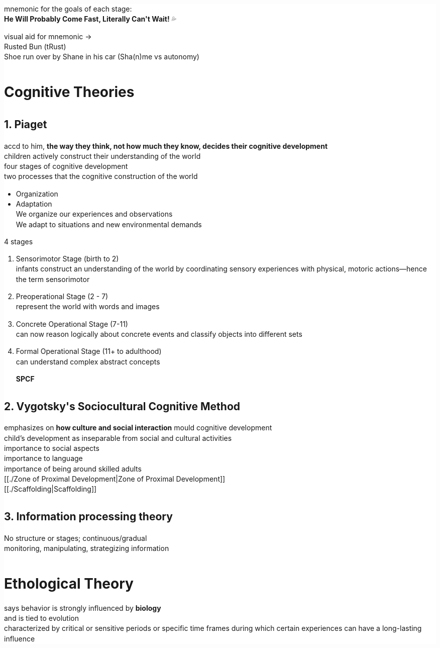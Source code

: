 mnemonic for the goals of each stage:   
**He Will Probably Come Fast, Literally Can't Wait!** 💦  
  
  
visual aid for mnemonic ->   
Rusted Bun (tRust)  
Shoe run over by Shane in his car (Sha(n)me vs autonomy)  
  
  
# Cognitive Theories  
  
## 1. Piaget  
   accd to him, **the way they think, not how much they know, decides their cognitive development**  
   children actively construct their understanding of the world   
   four stages of cognitive development  
   two processes that the cognitive construction of the world  
   - Organization  
   - Adaptation  
   We organize our experiences and observations  
   We adapt to situations and new environmental demands  
     
   4 stages  
1. Sensorimotor Stage (birth to 2)  
	infants construct an understanding of   the world by coordinating sensory experiences with physical, motoric actions—hence the term sensorimotor   
2. Preoperational Stage (2 - 7)  
  represent the world with words and images   
3. Concrete Operational Stage (7-11)   
   can now reason logically about concrete events and classify objects into different sets  
4. Formal Operational Stage (11+ to adulthood)  
   can understand complex abstract concepts  
  
   **SPCF**  
     
## 2. Vygotsky's Sociocultural Cognitive Method  
emphasizes on **how culture and social interaction** mould cognitive development  
child’s development as inseparable from social and cultural activities  
importance to social aspects  
importance to language  
importance of being around skilled adults   
	 [[./Zone of Proximal Development|Zone of Proximal Development]]  
   [[./Scaffolding|Scaffolding]]  
  
## 3. Information processing theory  
   No structure or stages; continuous/gradual   
   monitoring, manipulating, strategizing information  
     
  
# Ethological Theory   
says behavior is strongly influenced by **biology**  
and is tied to evolution  
characterized by critical or sensitive periods or specific time frames during which certain experiences can have a long-lasting influence  
  